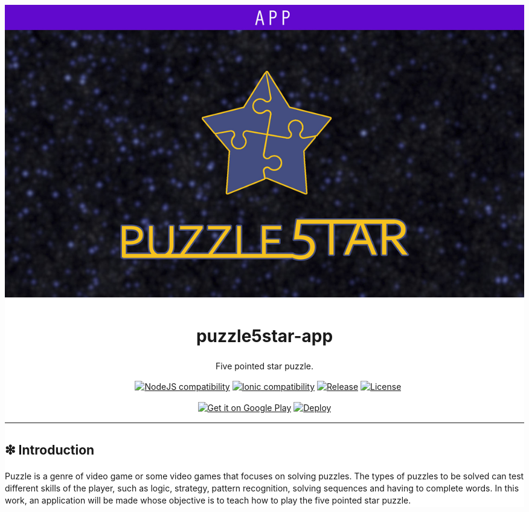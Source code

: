 ![](https://raw.githubusercontent.com/williamniemiec/puzzle5star-app/master/docs/images/logo/logo.jpg)

<h1 align='center'>puzzle5star-app</h1>
<p align='center'>Five pointed star puzzle.</p>
<p align="center">
	<a href="https://github.com/williamniemiec/puzzle5star-app/actions/workflows/windows.yml"><img src="https://github.com/williamniemiec/puzzle5star-app/actions/workflows/windows.yml/badge.svg" alt=""></a>
	<a href="https://github.com/williamniemiec/puzzle5star-app/actions/workflows/macos.yml"><img src="https://github.com/williamniemiec/puzzle5star-app/actions/workflows/macos.yml/badge.svg" alt=""></a>
	<a href="https://github.com/williamniemiec/puzzle5star-app/actions/workflows/ubuntu.yml"><img src="https://github.com/williamniemiec/puzzle5star-app/actions/workflows/ubuntu.yml/badge.svg" alt=""></a>
	<a href="http://node.dev"><img src="https://img.shields.io/badge/NodeJS-15+-D0008F.svg" alt="NodeJS compatibility"></a>
    <a href="https://ionicframework.com"><img src="https://img.shields.io/badge/Ionic-5-D0008F.svg" alt="Ionic compatibility"></a>
	<a href="https://github.com/williamniemiec/puzzle5star-app/releases"><img src="https://img.shields.io/github/v/release/williamniemiec/puzzle5star-app" alt="Release"></a>
	<a href="https://github.com/williamniemiec/puzzle5star-app/blob/master/LICENSE"><img src="https://img.shields.io/github/license/williamniemiec/puzzle5star-app" alt="License"></a>
</p>

<div height=100 align='center'>
  <a href='https://play.google.com/store/apps/details?id=wniemiec.app.puzzle5star'><img alt='Get it on Google Play' src='https://play.google.com/intl/en_us/badges/static/images/badges/en_badge_web_generic.png' width=172 align='center' /></a>
    <a href='https://wniemiec-app-puzzle5star.herokuapp.com/'><img alt='Deploy' src='https://www.herokucdn.com/deploy/button.svg' width=200 align='center' /></a>
  
</div>

<hr />

## ❇ Introduction
Puzzle is a genre of video game or some video games that focuses on solving puzzles. The types of puzzles to be solved can test different skills of the player, such as logic, strategy, pattern recognition, solving sequences and having to complete words. In this work, an application will be made whose objective is to teach how to play the five pointed star puzzle.
